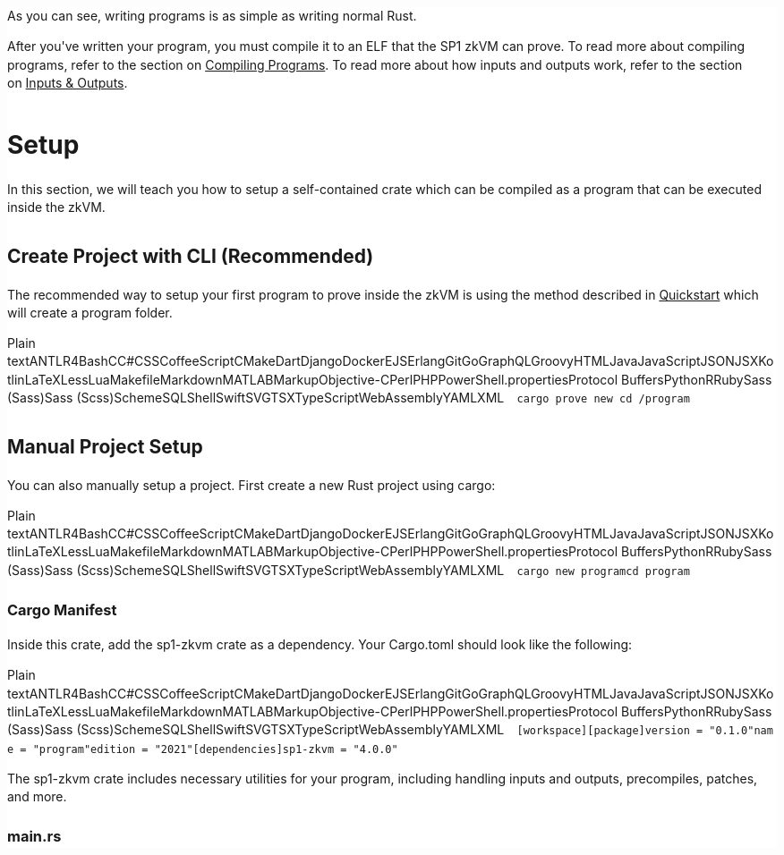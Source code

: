 As you can see, writing programs is as simple as writing normal Rust.

After you've written your program, you must compile it to an ELF that the SP1 zkVM can prove. To read more about compiling programs, refer to the section on [Compiling Programs](https://docs.succinct.xyz/docs/sp1/writing-programs/compiling). To read more about how inputs and outputs work, refer to the section on [Inputs & Outputs](https://docs.succinct.xyz/docs/sp1/writing-programs/inputs-and-outputs).

Setup
=====

In this section, we will teach you how to setup a self-contained crate which can be compiled as a program that can be executed inside the zkVM.

Create Project with CLI (Recommended)[​](https://docs.succinct.xyz/docs/sp1/writing-programs/setup#create-project-with-cli-recommended)
---------------------------------------------------------------------------------------------------------------------------------------

The recommended way to setup your first program to prove inside the zkVM is using the method described in [Quickstart](https://docs.succinct.xyz/docs/sp1/getting-started/quickstart) which will create a program folder.

Plain textANTLR4BashCC#CSSCoffeeScriptCMakeDartDjangoDockerEJSErlangGitGoGraphQLGroovyHTMLJavaJavaScriptJSONJSXKotlinLaTeXLessLuaMakefileMarkdownMATLABMarkupObjective-CPerlPHPPowerShell.propertiesProtocol BuffersPythonRRubySass (Sass)Sass (Scss)SchemeSQLShellSwiftSVGTSXTypeScriptWebAssemblyYAMLXML`   cargo prove new cd /program   `

Manual Project Setup[​](https://docs.succinct.xyz/docs/sp1/writing-programs/setup#manual-project-setup)
-------------------------------------------------------------------------------------------------------

You can also manually setup a project. First create a new Rust project using cargo:

Plain textANTLR4BashCC#CSSCoffeeScriptCMakeDartDjangoDockerEJSErlangGitGoGraphQLGroovyHTMLJavaJavaScriptJSONJSXKotlinLaTeXLessLuaMakefileMarkdownMATLABMarkupObjective-CPerlPHPPowerShell.propertiesProtocol BuffersPythonRRubySass (Sass)Sass (Scss)SchemeSQLShellSwiftSVGTSXTypeScriptWebAssemblyYAMLXML`   cargo new programcd program   `

### Cargo Manifest[​](https://docs.succinct.xyz/docs/sp1/writing-programs/setup#cargo-manifest)

Inside this crate, add the sp1-zkvm crate as a dependency. Your Cargo.toml should look like the following:

Plain textANTLR4BashCC#CSSCoffeeScriptCMakeDartDjangoDockerEJSErlangGitGoGraphQLGroovyHTMLJavaJavaScriptJSONJSXKotlinLaTeXLessLuaMakefileMarkdownMATLABMarkupObjective-CPerlPHPPowerShell.propertiesProtocol BuffersPythonRRubySass (Sass)Sass (Scss)SchemeSQLShellSwiftSVGTSXTypeScriptWebAssemblyYAMLXML`   [workspace][package]version = "0.1.0"name = "program"edition = "2021"[dependencies]sp1-zkvm = "4.0.0"   `

The sp1-zkvm crate includes necessary utilities for your program, including handling inputs and outputs, precompiles, patches, and more.

### main.rs[​](https://docs.succinct.xyz/docs/sp1/writing-programs/setup#mainrs)
